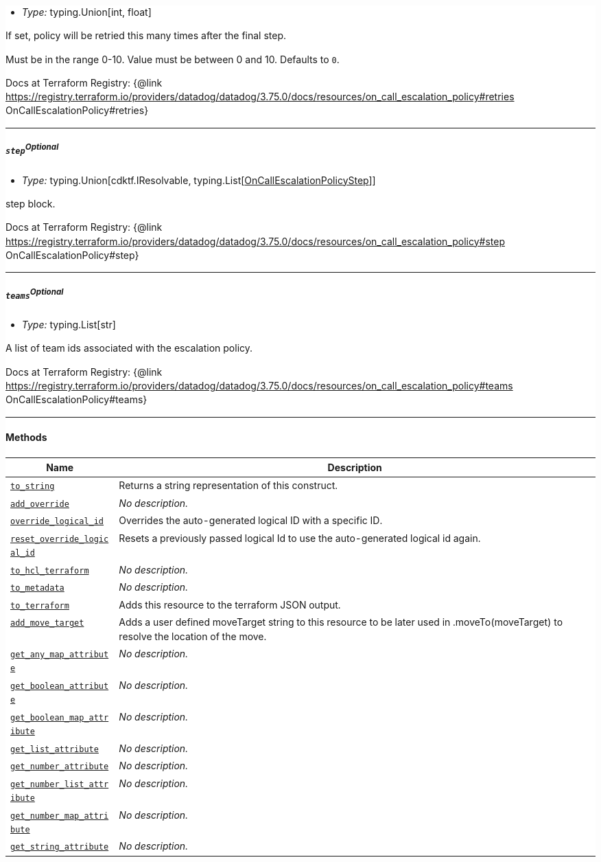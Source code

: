 - *Type:* typing.Union[int, float]

If set, policy will be retried this many times after the final step.

Must be in the range 0-10. Value must be between 0 and 10. Defaults to `0`.

Docs at Terraform Registry: {@link https://registry.terraform.io/providers/datadog/datadog/3.75.0/docs/resources/on_call_escalation_policy#retries OnCallEscalationPolicy#retries}

---

##### `step`<sup>Optional</sup> <a name="step" id="@cdktf/provider-datadog.onCallEscalationPolicy.OnCallEscalationPolicy.Initializer.parameter.step"></a>

- *Type:* typing.Union[cdktf.IResolvable, typing.List[<a href="#@cdktf/provider-datadog.onCallEscalationPolicy.OnCallEscalationPolicyStep">OnCallEscalationPolicyStep</a>]]

step block.

Docs at Terraform Registry: {@link https://registry.terraform.io/providers/datadog/datadog/3.75.0/docs/resources/on_call_escalation_policy#step OnCallEscalationPolicy#step}

---

##### `teams`<sup>Optional</sup> <a name="teams" id="@cdktf/provider-datadog.onCallEscalationPolicy.OnCallEscalationPolicy.Initializer.parameter.teams"></a>

- *Type:* typing.List[str]

A list of team ids associated with the escalation policy.

Docs at Terraform Registry: {@link https://registry.terraform.io/providers/datadog/datadog/3.75.0/docs/resources/on_call_escalation_policy#teams OnCallEscalationPolicy#teams}

---

#### Methods <a name="Methods" id="Methods"></a>

| **Name** | **Description** |
| --- | --- |
| <code><a href="#@cdktf/provider-datadog.onCallEscalationPolicy.OnCallEscalationPolicy.toString">to_string</a></code> | Returns a string representation of this construct. |
| <code><a href="#@cdktf/provider-datadog.onCallEscalationPolicy.OnCallEscalationPolicy.addOverride">add_override</a></code> | *No description.* |
| <code><a href="#@cdktf/provider-datadog.onCallEscalationPolicy.OnCallEscalationPolicy.overrideLogicalId">override_logical_id</a></code> | Overrides the auto-generated logical ID with a specific ID. |
| <code><a href="#@cdktf/provider-datadog.onCallEscalationPolicy.OnCallEscalationPolicy.resetOverrideLogicalId">reset_override_logical_id</a></code> | Resets a previously passed logical Id to use the auto-generated logical id again. |
| <code><a href="#@cdktf/provider-datadog.onCallEscalationPolicy.OnCallEscalationPolicy.toHclTerraform">to_hcl_terraform</a></code> | *No description.* |
| <code><a href="#@cdktf/provider-datadog.onCallEscalationPolicy.OnCallEscalationPolicy.toMetadata">to_metadata</a></code> | *No description.* |
| <code><a href="#@cdktf/provider-datadog.onCallEscalationPolicy.OnCallEscalationPolicy.toTerraform">to_terraform</a></code> | Adds this resource to the terraform JSON output. |
| <code><a href="#@cdktf/provider-datadog.onCallEscalationPolicy.OnCallEscalationPolicy.addMoveTarget">add_move_target</a></code> | Adds a user defined moveTarget string to this resource to be later used in .moveTo(moveTarget) to resolve the location of the move. |
| <code><a href="#@cdktf/provider-datadog.onCallEscalationPolicy.OnCallEscalationPolicy.getAnyMapAttribute">get_any_map_attribute</a></code> | *No description.* |
| <code><a href="#@cdktf/provider-datadog.onCallEscalationPolicy.OnCallEscalationPolicy.getBooleanAttribute">get_boolean_attribute</a></code> | *No description.* |
| <code><a href="#@cdktf/provider-datadog.onCallEscalationPolicy.OnCallEscalationPolicy.getBooleanMapAttribute">get_boolean_map_attribute</a></code> | *No description.* |
| <code><a href="#@cdktf/provider-datadog.onCallEscalationPolicy.OnCallEscalationPolicy.getListAttribute">get_list_attribute</a></code> | *No description.* |
| <code><a href="#@cdktf/provider-datadog.onCallEscalationPolicy.OnCallEscalationPolicy.getNumberAttribute">get_number_attribute</a></code> | *No description.* |
| <code><a href="#@cdktf/provider-datadog.onCallEscalationPolicy.OnCallEscalationPolicy.getNumberListAttribute">get_number_list_attribute</a></code> | *No description.* |
| <code><a href="#@cdktf/provider-datadog.onCallEscalationPolicy.OnCallEscalationPolicy.getNumberMapAttribute">get_number_map_attribute</a></code> | *No description.* |
| <code><a href="#@cdktf/provider-datadog.onCallEscalationPolicy.OnCallEscalationPolicy.getStringAttribute">get_string_attribute</a></code> | *No description.* |